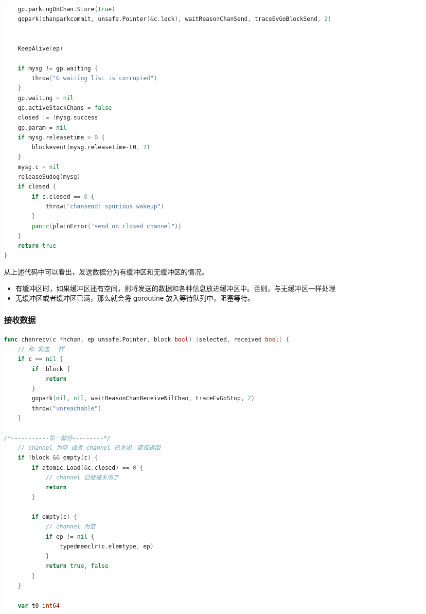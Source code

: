 ```go
	gp.parkingOnChan.Store(true)
	gopark(chanparkcommit, unsafe.Pointer(&c.lock), waitReasonChanSend, traceEvGoBlockSend, 2)
	
    
	KeepAlive(ep)

	if mysg != gp.waiting {
		throw("G waiting list is corrupted")
	}
	gp.waiting = nil
	gp.activeStackChans = false
	closed := !mysg.success
	gp.param = nil
	if mysg.releasetime > 0 {
		blockevent(mysg.releasetime-t0, 2)
	}
	mysg.c = nil
	releaseSudog(mysg)
	if closed {
		if c.closed == 0 {
			throw("chansend: spurious wakeup")
		}
		panic(plainError("send on closed channel"))
	}
	return true
}
```

从上述代码中可以看出，发送数据分为有缓冲区和无缓冲区的情况。

- 有缓冲区时，如果缓冲区还有空间，则将发送的数据和各种信息放进缓冲区中。否则，与无缓冲区一样处理
- 无缓冲区或者缓冲区已满，那么就会将 goroutine 放入等待队列中，阻塞等待。

### 接收数据

```go
func chanrecv(c *hchan, ep unsafe.Pointer, block bool) (selected, received bool) {
    // 和 发送 一样
	if c == nil {
		if !block {
			return
		}
		gopark(nil, nil, waitReasonChanReceiveNilChan, traceEvGoStop, 2)
		throw("unreachable")
	}

/*-----------第一部分---------*/
    // channel 为空 或者 channel 已关闭，直接返回
	if !block && empty(c) {
		if atomic.Load(&c.closed) == 0 {
			// channel 已经被关闭了
			return
		}
		
		if empty(c) {
			// channel 为空
			if ep != nil {
				typedmemclr(c.elemtype, ep)
			}
			return true, false
		}
	}

	var t0 int64
```